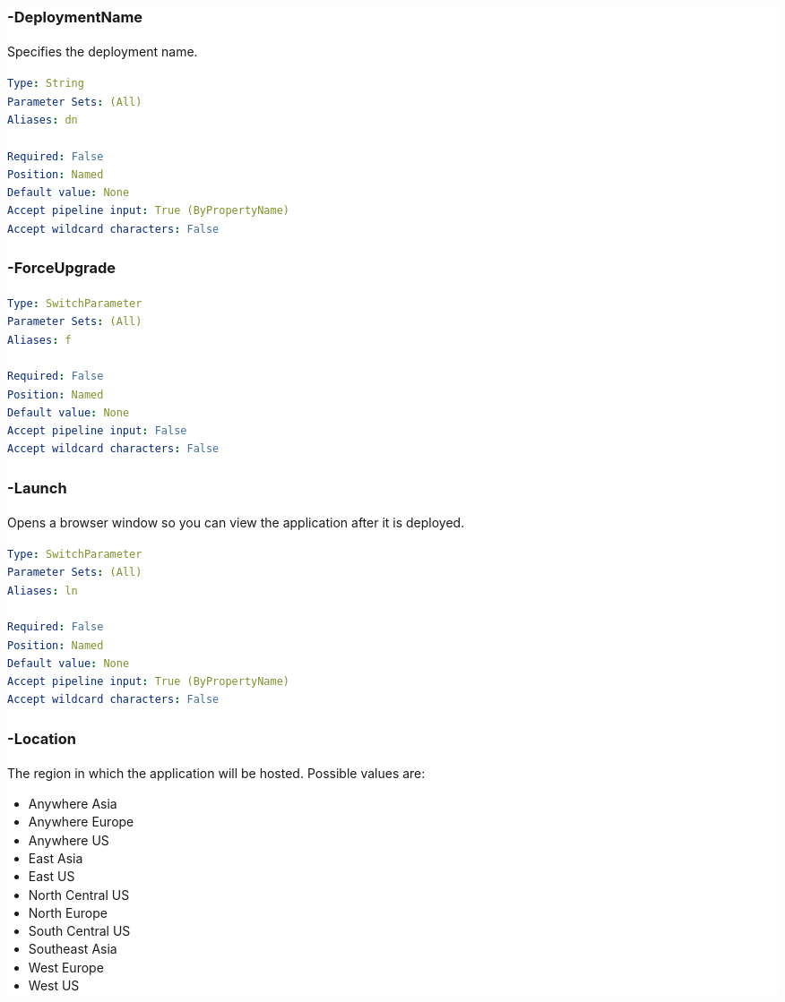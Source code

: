 ### -DeploymentName
Specifies the deployment name.

```yaml
Type: String
Parameter Sets: (All)
Aliases: dn

Required: False
Position: Named
Default value: None
Accept pipeline input: True (ByPropertyName)
Accept wildcard characters: False
```

### -ForceUpgrade
```yaml
Type: SwitchParameter
Parameter Sets: (All)
Aliases: f

Required: False
Position: Named
Default value: None
Accept pipeline input: False
Accept wildcard characters: False
```

### -Launch
Opens a browser window so you can view the application after it is deployed.

```yaml
Type: SwitchParameter
Parameter Sets: (All)
Aliases: ln

Required: False
Position: Named
Default value: None
Accept pipeline input: True (ByPropertyName)
Accept wildcard characters: False
```

### -Location
The region in which the application will be hosted.
Possible values are: 
  
- Anywhere Asia
- Anywhere Europe
- Anywhere US
- East Asia
- East US
- North Central US
- North Europe
- South Central US
- Southeast Asia
- West Europe
- West US
 